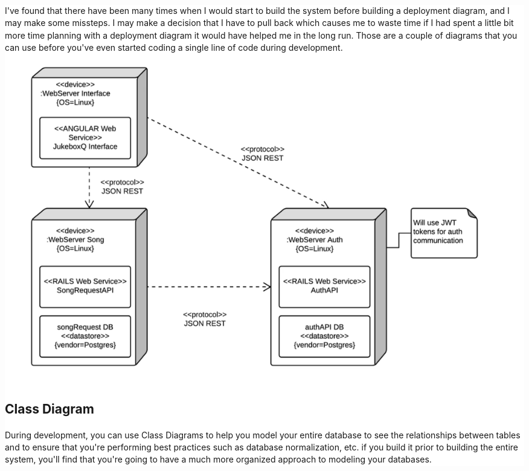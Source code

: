 I've found that there have been many times when I would start to build the system before building a deployment diagram, and I may make some missteps. I may make a decision that I have to pull back which causes me to waste time if I had spent a little bit more time planning with a deployment diagram it would have helped me in the long run. Those are a couple of diagrams that you can use before you've even started coding a single line of code during development. 

![Deployment Diagrams](./06-151_IMG2.png)

## Class Diagram

During development, you can use Class Diagrams to help you model your entire database to see the relationships between tables and to ensure that you're performing best practices such as database normalization, etc. if you build it prior to building the entire system,  you'll find that you're going to have a much more organized approach to modeling your databases. 
